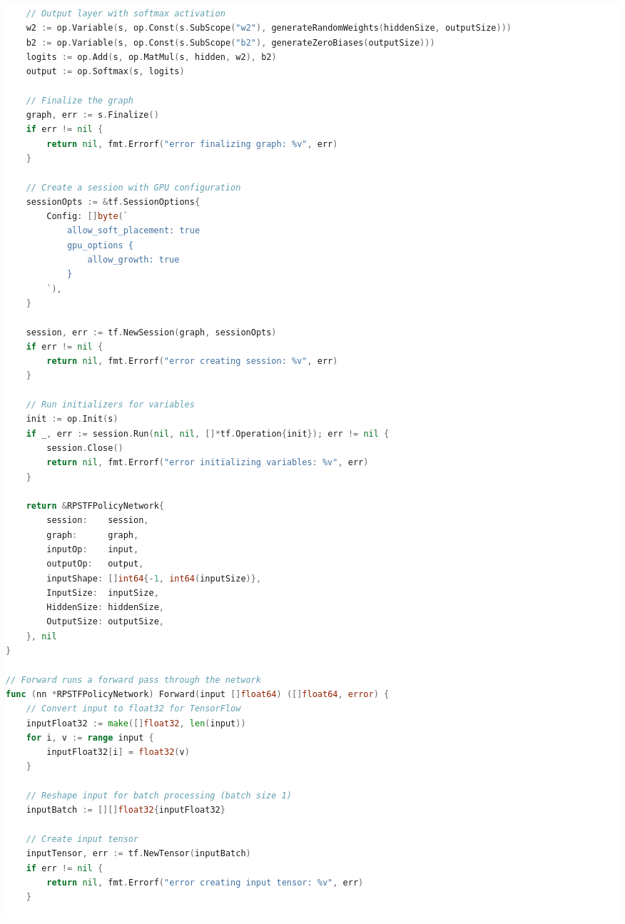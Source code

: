 ```go
    // Output layer with softmax activation
    w2 := op.Variable(s, op.Const(s.SubScope("w2"), generateRandomWeights(hiddenSize, outputSize)))
    b2 := op.Variable(s, op.Const(s.SubScope("b2"), generateZeroBiases(outputSize)))
    logits := op.Add(s, op.MatMul(s, hidden, w2), b2)
    output := op.Softmax(s, logits)
    
    // Finalize the graph
    graph, err := s.Finalize()
    if err != nil {
        return nil, fmt.Errorf("error finalizing graph: %v", err)
    }
    
    // Create a session with GPU configuration
    sessionOpts := &tf.SessionOptions{
        Config: []byte(`
            allow_soft_placement: true
            gpu_options { 
                allow_growth: true
            }
        `),
    }
    
    session, err := tf.NewSession(graph, sessionOpts)
    if err != nil {
        return nil, fmt.Errorf("error creating session: %v", err)
    }
    
    // Run initializers for variables
    init := op.Init(s)
    if _, err := session.Run(nil, nil, []*tf.Operation{init}); err != nil {
        session.Close()
        return nil, fmt.Errorf("error initializing variables: %v", err)
    }
    
    return &RPSTFPolicyNetwork{
        session:    session,
        graph:      graph,
        inputOp:    input,
        outputOp:   output,
        inputShape: []int64{-1, int64(inputSize)},
        InputSize:  inputSize,
        HiddenSize: hiddenSize,
        OutputSize: outputSize,
    }, nil
}

// Forward runs a forward pass through the network
func (nn *RPSTFPolicyNetwork) Forward(input []float64) ([]float64, error) {
    // Convert input to float32 for TensorFlow
    inputFloat32 := make([]float32, len(input))
    for i, v := range input {
        inputFloat32[i] = float32(v)
    }
    
    // Reshape input for batch processing (batch size 1)
    inputBatch := [][]float32{inputFloat32}
    
    // Create input tensor
    inputTensor, err := tf.NewTensor(inputBatch)
    if err != nil {
        return nil, fmt.Errorf("error creating input tensor: %v", err)
    }
    
```